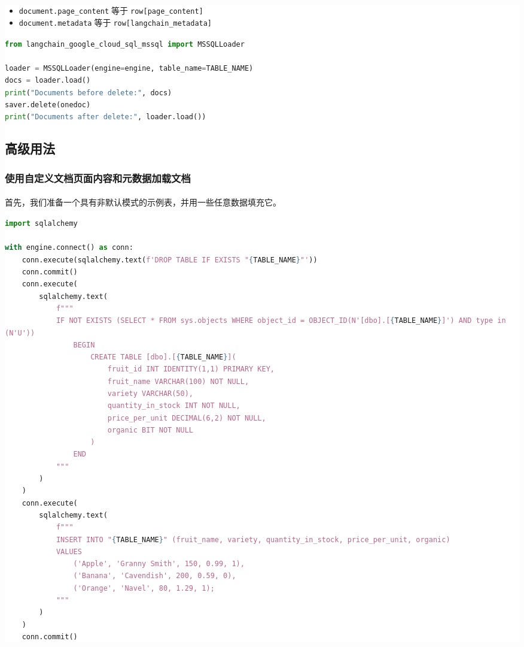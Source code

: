 - `document.page_content` 等于 `row[page_content]`
- `document.metadata` 等于 `row[langchain_metadata]`


```python
from langchain_google_cloud_sql_mssql import MSSQLLoader

loader = MSSQLLoader(engine=engine, table_name=TABLE_NAME)
docs = loader.load()
print("Documents before delete:", docs)
saver.delete(onedoc)
print("Documents after delete:", loader.load())
```

## 高级用法

### 使用自定义文档页面内容和元数据加载文档

首先，我们准备一个具有非默认模式的示例表，并用一些任意数据填充它。


```python
import sqlalchemy

with engine.connect() as conn:
    conn.execute(sqlalchemy.text(f'DROP TABLE IF EXISTS "{TABLE_NAME}"'))
    conn.commit()
    conn.execute(
        sqlalchemy.text(
            f"""
            IF NOT EXISTS (SELECT * FROM sys.objects WHERE object_id = OBJECT_ID(N'[dbo].[{TABLE_NAME}]') AND type in (N'U'))
                BEGIN
                    CREATE TABLE [dbo].[{TABLE_NAME}](
                        fruit_id INT IDENTITY(1,1) PRIMARY KEY,
                        fruit_name VARCHAR(100) NOT NULL,
                        variety VARCHAR(50),
                        quantity_in_stock INT NOT NULL,
                        price_per_unit DECIMAL(6,2) NOT NULL,
                        organic BIT NOT NULL
                    )
                END
            """
        )
    )
    conn.execute(
        sqlalchemy.text(
            f"""
            INSERT INTO "{TABLE_NAME}" (fruit_name, variety, quantity_in_stock, price_per_unit, organic)
            VALUES
                ('Apple', 'Granny Smith', 150, 0.99, 1),
                ('Banana', 'Cavendish', 200, 0.59, 0),
                ('Orange', 'Navel', 80, 1.29, 1);
            """
        )
    )
    conn.commit()
```
